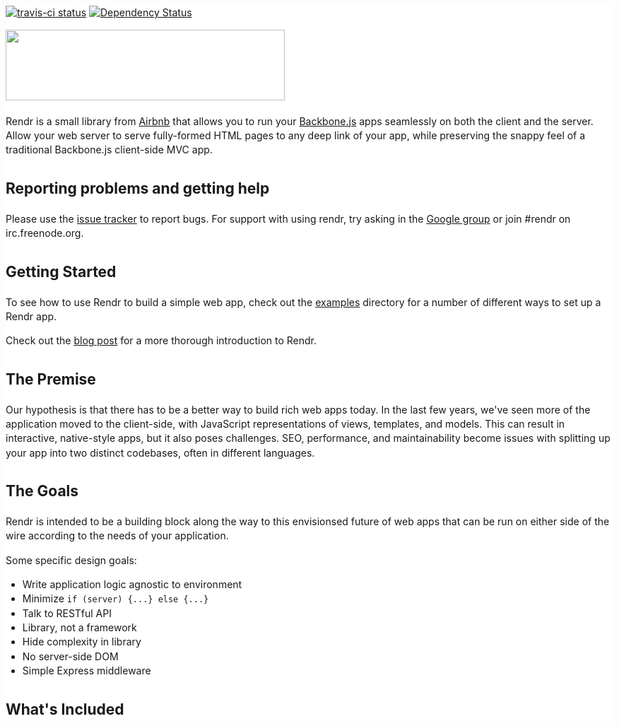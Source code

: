[![travis-ci status](https://secure.travis-ci.org/airbnb/rendr.png)](http://travis-ci.org/#!/airbnb/rendr/builds)
[![Dependency Status](https://david-dm.org/airbnb/rendr.png)](https://david-dm.org/airbnb/rendr)

<img src="http://cl.ly/image/272q3f1u313b/Rendr-logotype.png" width="395" height="100">

Rendr is a small library from [Airbnb](https://www.airbnb.com) that allows you to run your [Backbone.js](http://backbonejs.org/) apps seamlessly on both the client and the server. Allow your web server to serve fully-formed HTML pages to any deep link of your app, while preserving the snappy feel of a traditional Backbone.js client-side MVC app. 

## Reporting problems and getting help

Please use the [issue tracker][issues] to report bugs. For support with using
rendr, try asking in the [Google group][ggroup] or join #rendr on
irc.freenode.org.

[ggroup]: https://groups.google.com/forum/#!forum/rendrjs
[issues]: https://github.com/airbnb/rendr/issues


## Getting Started

To see how to use Rendr to build a simple web app, check out the [examples](https://github.com/airbnb/rendr/tree/master/examples) directory for a number of different ways to set up a Rendr app.

Check out the [blog post](http://nerds.airbnb.com/weve-launched-our-first-nodejs-app-to-product) for a more thorough introduction to Rendr.

## The Premise

Our hypothesis is that there has to be a better way to build rich web apps today. In the last few years, we've seen more of the application moved to the client-side, with JavaScript representations of views, templates, and models. This can result in interactive, native-style apps, but it also poses challenges. SEO, performance, and maintainability become issues with splitting up your app into two distinct codebases, often in different languages.


## The Goals

Rendr is intended to be a building block along the way to this envisionsed future of web apps that can be run on either side of the wire according to the needs of your application.

Some specific design goals:

* Write application logic agnostic to environment
* Minimize `if (server) {...} else {...}`
* Talk to RESTful API
* Library, not a framework
* Hide complexity in library
* No server-side DOM
* Simple Express middleware

## What's Included
